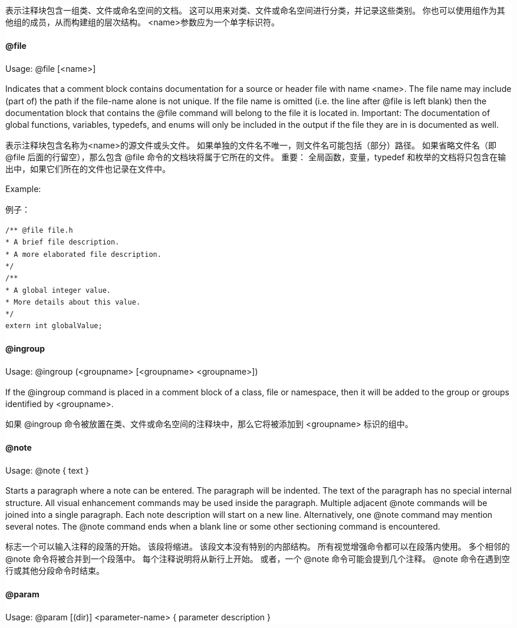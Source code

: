 表示注释块包含一组类、文件或命名空间的文档。 这可以用来对类、文件或命名空间进行分类，并记录这些类别。 你也可以使用组作为其他组的成员，从而构建组的层次结构。
\<name\>参数应为一个单字标识符。

#### @file
Usage: @file [\<name\>]

Indicates that a comment block contains documentation for a source or header file with name \<name\>. The file name may include (part of) the path if the file-name alone is not unique. If the file name is omitted (i.e. the line after @file is left blank) then the documentation block that contains the @file command will belong to the file it is located in.
Important:
The documentation of global functions, variables, typedefs, and enums will only be included in the output if the file they are in is documented as well.

表示注释块包含名称为\<name\>的源文件或头文件。 如果单独的文件名不唯一，则文件名可能包括（部分）路径。 如果省略文件名（即 @file 后面的行留空），那么包含 @file 命令的文档块将属于它所在的文件。
重要：
全局函数，变量，typedef 和枚举的文档将只包含在输出中，如果它们所在的文件也记录在文件中。

Example:

例子：

```
/** @file file.h
* A brief file description.
* A more elaborated file description.
*/
/**
* A global integer value.
* More details about this value.
*/
extern int globalValue;
```


#### @ingroup
Usage: @ingroup (\<groupname\> [\<groupname\> \<groupname\>])

If the @ingroup command is placed in a comment block of a class, file or namespace, then it will be added to the group or groups identified by \<groupname\>.

如果 @ingroup 命令被放置在类、文件或命名空间的注释块中，那么它将被添加到 \<groupname\> 标识的组中。

#### @note
Usage: @note { text }

Starts a paragraph where a note can be entered. The paragraph will be indented. The text of the paragraph has no special internal structure. All visual enhancement commands may be used inside the paragraph. Multiple adjacent @note commands will be joined into a single paragraph. Each note description will start on a new line. Alternatively, one @note command may mention several notes. The @note command ends when a blank line or some other sectioning command is encountered.

标志一个可以输入注释的段落的开始。 该段将缩进。 该段文本没有特别的内部结构。 所有视觉增强命令都可以在段落内使用。 多个相邻的 @note 命令将被合并到一个段落中。 每个注释说明将从新行上开始。 或者，一个 @note 命令可能会提到几个注释。 @note 命令在遇到空行或其他分段命令时结束。

#### @param
Usage: @param [(dir)] \<parameter-name\> { parameter description }
